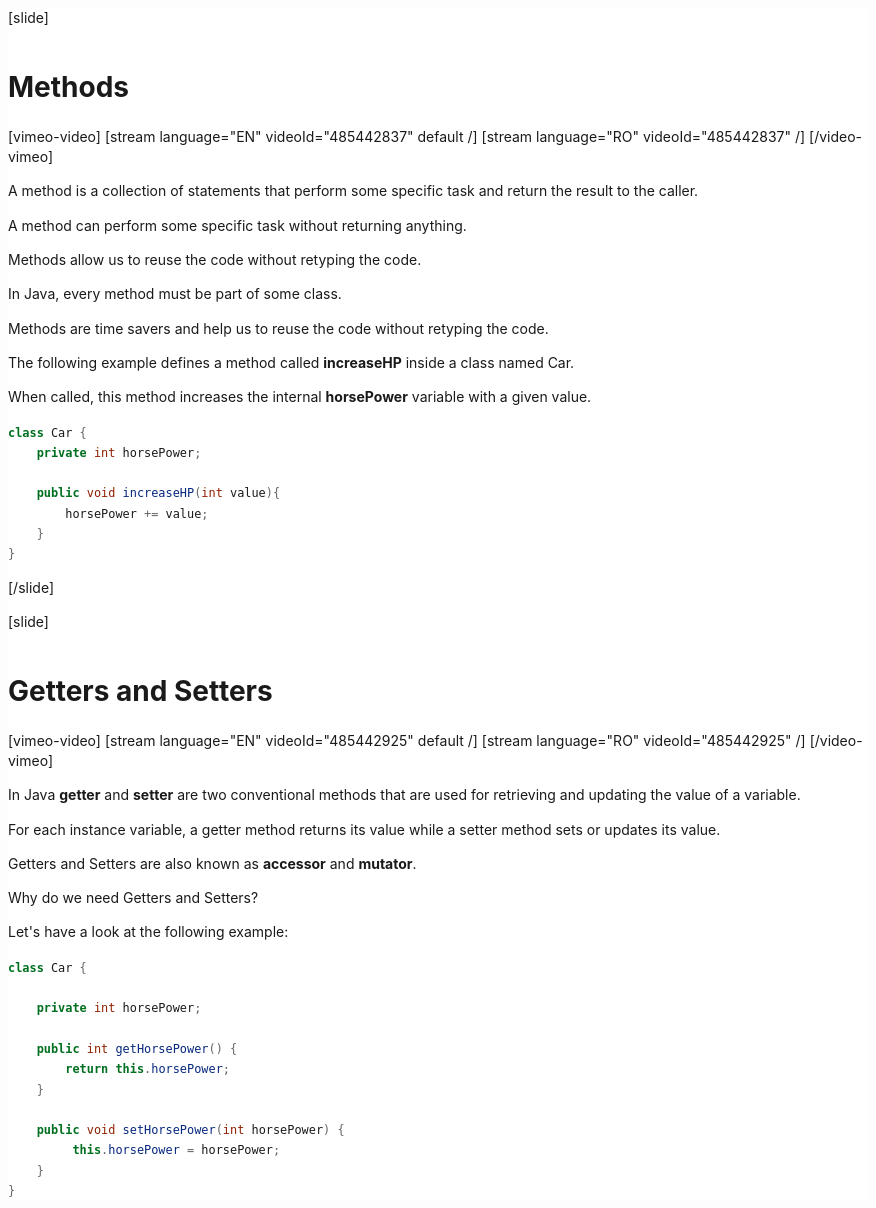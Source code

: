 [slide]

# Methods

[vimeo-video]
[stream language="EN" videoId="485442837" default /]
[stream language="RO" videoId="485442837"  /]
[/video-vimeo]

A method is a collection of statements that perform some specific task and return the result to the caller. 

A method can perform some specific task without returning anything.

Methods allow us to reuse the code without retyping the code. 

In Java, every method must be part of some class.

Methods are time savers and help us to reuse the code without retyping the code.

The following example defines a method called **increaseHP** inside a class named Car.

When called, this method increases the internal **horsePower** variable with a given value.

```java
class Car {
    private int horsePower;

    public void increaseHP(int value){
        horsePower += value;
    }
}
```
[/slide]

[slide]
# Getters and Setters

[vimeo-video]
[stream language="EN" videoId="485442925" default /]
[stream language="RO" videoId="485442925"  /]
[/video-vimeo]

In Java **getter** and **setter** are two conventional methods that are used for retrieving and updating the value of a variable.

For each instance variable, a getter method returns its value while a setter method sets or updates its value.

Getters and Setters are also known as **accessor** and **mutator**.

Why do we need Getters and Setters?

Let's have a look at the following example:

```java
class Car {

    private int horsePower;

    public int getHorsePower() {
        return this.horsePower;
    }

    public void setHorsePower(int horsePower) {
         this.horsePower = horsePower;
    }
}
```
